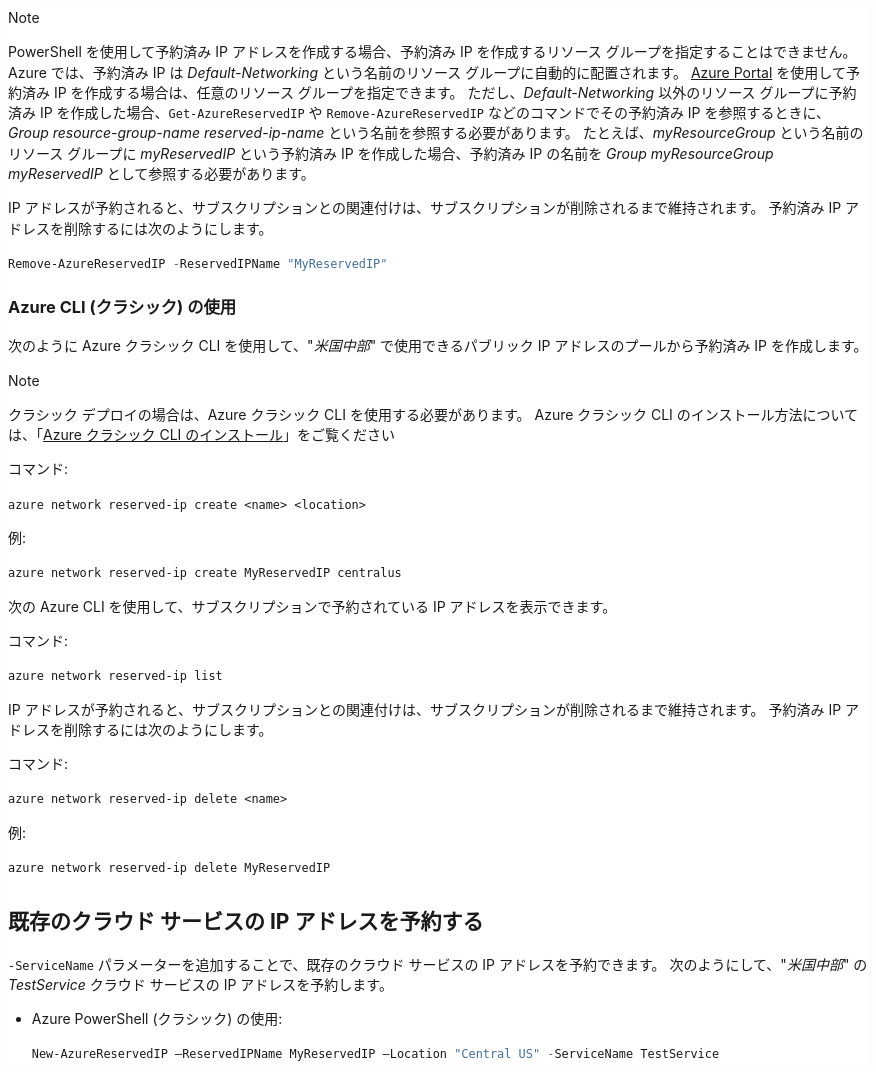 >[!NOTE]
>PowerShell を使用して予約済み IP アドレスを作成する場合、予約済み IP を作成するリソース グループを指定することはできません。 Azure では、予約済み IP は *Default-Networking* という名前のリソース グループに自動的に配置されます。 [Azure Portal](https://portal.azure.com) を使用して予約済み IP を作成する場合は、任意のリソース グループを指定できます。 ただし、*Default-Networking* 以外のリソース グループに予約済み IP を作成した場合、`Get-AzureReservedIP` や `Remove-AzureReservedIP` などのコマンドでその予約済み IP を参照するときに、*Group resource-group-name reserved-ip-name* という名前を参照する必要があります。  たとえば、*myResourceGroup* という名前のリソース グループに *myReservedIP* という予約済み IP を作成した場合、予約済み IP の名前を *Group myResourceGroup myReservedIP* として参照する必要があります。   


IP アドレスが予約されると、サブスクリプションとの関連付けは、サブスクリプションが削除されるまで維持されます。 予約済み IP アドレスを削除するには次のようにします。

```powershell
Remove-AzureReservedIP -ReservedIPName "MyReservedIP"
```

### <a name="using-azure-cli-classic"></a>Azure CLI (クラシック) の使用
次のように Azure クラシック CLI を使用して、"*米国中部*" で使用できるパブリック IP アドレスのプールから予約済み IP を作成します。

> [!NOTE]
> クラシック デプロイの場合は、Azure クラシック CLI を使用する必要があります。 Azure クラシック CLI のインストール方法については、「[Azure クラシック CLI のインストール](https://docs.microsoft.com/cli/azure/install-classic-cli?view=azure-cli-latest)」をご覧ください
  
 コマンド:
 
```azurecli
azure network reserved-ip create <name> <location>
```
例:
 ```azurecli
 azure network reserved-ip create MyReservedIP centralus
 ```

次の Azure CLI を使用して、サブスクリプションで予約されている IP アドレスを表示できます。 

コマンド:
```azurecli
azure network reserved-ip list
```
IP アドレスが予約されると、サブスクリプションとの関連付けは、サブスクリプションが削除されるまで維持されます。 予約済み IP アドレスを削除するには次のようにします。

コマンド:

 ```azurecli
 azure network reserved-ip delete <name>
 ```
  例:  
 ```azurecli
 azure network reserved-ip delete MyReservedIP
 ```
## <a name="reserve-the-ip-address-of-an-existing-cloud-service"></a>既存のクラウド サービスの IP アドレスを予約する
`-ServiceName` パラメーターを追加することで、既存のクラウド サービスの IP アドレスを予約できます。 次のようにして、"*米国中部*" の *TestService* クラウド サービスの IP アドレスを予約します。

- Azure PowerShell (クラシック) の使用:

  ```powershell
  New-AzureReservedIP –ReservedIPName MyReservedIP –Location "Central US" -ServiceName TestService
  ```
